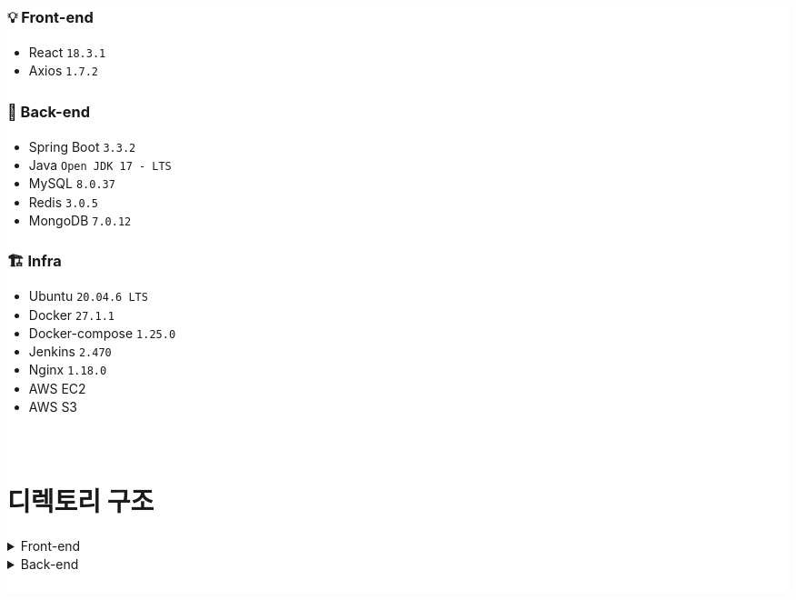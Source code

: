 ### 💡 Front-end

- React `18.3.1`
- Axios `1.7.2`

### 🔎 Back-end

- Spring Boot `3.3.2`
- Java `Open JDK 17 - LTS`
- MySQL `8.0.37`
- Redis `3.0.5`
- MongoDB `7.0.12`

### 🏗 Infra

- Ubuntu `20.04.6 LTS`
- Docker `27.1.1`
- Docker-compose `1.25.0`
- Jenkins `2.470`
- Nginx `1.18.0`
- AWS EC2
- AWS S3

<br>

<a id="디렉토리-구조"></a>

# 디렉토리 구조

<details><summary>Front-end</summary></details>

<details><summary>Back-end</summary></details>

<br>

<a id="item-six"></a>


